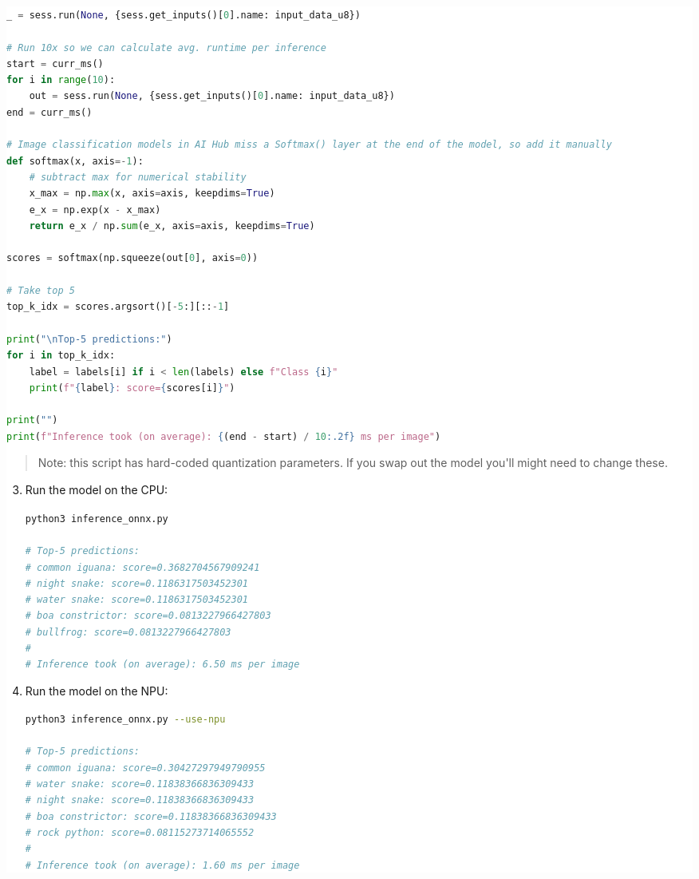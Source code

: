    ```py
   _ = sess.run(None, {sess.get_inputs()[0].name: input_data_u8})

   # Run 10x so we can calculate avg. runtime per inference
   start = curr_ms()
   for i in range(10):
       out = sess.run(None, {sess.get_inputs()[0].name: input_data_u8})
   end = curr_ms()

   # Image classification models in AI Hub miss a Softmax() layer at the end of the model, so add it manually
   def softmax(x, axis=-1):
       # subtract max for numerical stability
       x_max = np.max(x, axis=axis, keepdims=True)
       e_x = np.exp(x - x_max)
       return e_x / np.sum(e_x, axis=axis, keepdims=True)

   scores = softmax(np.squeeze(out[0], axis=0))

   # Take top 5
   top_k_idx = scores.argsort()[-5:][::-1]

   print("\nTop-5 predictions:")
   for i in top_k_idx:
       label = labels[i] if i < len(labels) else f"Class {i}"
       print(f"{label}: score={scores[i]}")

   print("")
   print(f"Inference took (on average): {(end - start) / 10:.2f} ms per image")
   ```

   > Note: this script has hard-coded quantization parameters. If you swap out the model you'll might need to change these.
3. Run the model on the CPU:

   ```bash
   python3 inference_onnx.py

   # Top-5 predictions:
   # common iguana: score=0.3682704567909241
   # night snake: score=0.1186317503452301
   # water snake: score=0.1186317503452301
   # boa constrictor: score=0.0813227966427803
   # bullfrog: score=0.0813227966427803
   #
   # Inference took (on average): 6.50 ms per image
   ```
4. Run the model on the NPU:

   ```bash
   python3 inference_onnx.py --use-npu

   # Top-5 predictions:
   # common iguana: score=0.30427297949790955
   # water snake: score=0.11838366836309433
   # night snake: score=0.11838366836309433
   # boa constrictor: score=0.11838366836309433
   # rock python: score=0.08115273714065552
   #
   # Inference took (on average): 1.60 ms per image
   ```
